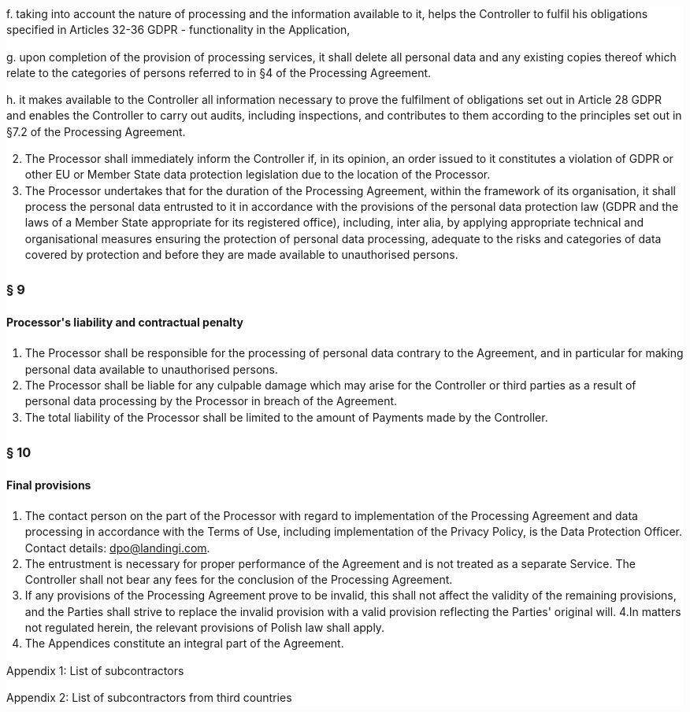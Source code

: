   f. taking into account the nature of processing and the information available to it, helps the Controller to fulfil his obligations specified in Articles 32-36 GDPR - functionality in the Application,

  g. upon completion of the provision of processing services, it shall delete all personal data and any existing copies thereof which relate to the categories of persons referred to in §4 of the Processing Agreement.

  h. it makes available to the Controller all information necessary to prove the fulfilment of obligations set out in Article 28 GDPR and enables the Controller to carry out audits, including inspections, and contributes to them according to the principles set out in §7.2 of the Processing Agreement.

2. The Processor shall immediately inform the Controller if, in its opinion, an order issued to it constitutes a violation of GDPR or other EU or Member State data protection legislation due to the location of the Processor.
3. The Processor undertakes that for the duration of the Processing Agreement, within the framework of its organisation, it shall process the personal data entrusted to it in accordance with the provisions of the personal data protection law (GDPR and the laws of a Member State appropriate for its registered office), including, inter alia, by applying appropriate technical and organisational measures ensuring the protection of personal data processing, adequate to the risks and categories of data covered by protection and before they are made available to unauthorised persons.

### **§ 9** 

#### **Processor's liability and contractual penalty**

1. The Processor shall be responsible for the processing of personal data contrary to the Agreement, and in particular for making personal data available to unauthorised persons.
2. The Processor shall be liable for any culpable damage which may arise for the Controller or third parties as a result of personal data processing by the Processor in breach of the Agreement.
3. The total liability of the Processor shall be limited to the amount of Payments made by the Controller.

### **§ 10** 

#### **Final provisions**

1. The contact person on the part of the Processor with regard to implementation of the Processing Agreement and data processing in accordance with the Terms of Use, including implementation of the Privacy Policy, is the Data Protection Officer. Contact details: [dpo@landingi.com](https://landing-page-envato.vercel.app/).
2. The entrustment is necessary for proper performance of the Agreement and is not treated as a separate Service. The Controller shall not bear any fees for the conclusion of the Processing Agreement.
3. If any provisions of the Processing Agreement prove to be invalid, this shall not affect the validity of the remaining provisions, and the Parties shall strive to replace the invalid provision with a valid provision reflecting the Parties' original will.
4.In matters not regulated herein, the relevant provisions of Polish law shall apply.
5. The Appendices constitute an integral part of the Agreement.


Appendix 1: List of subcontractors

Appendix 2: List of subcontractors from third countries
